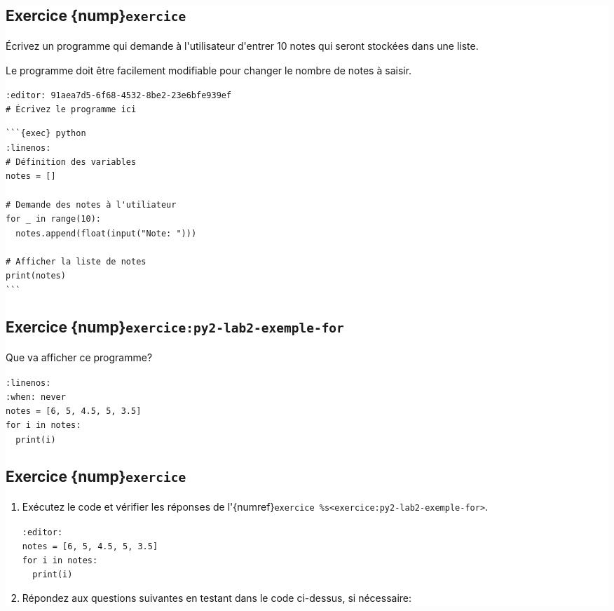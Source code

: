 ## Exercice {nump}`exercice`

Écrivez un programme qui demande à l'utilisateur d'entrer 10 notes qui seront
stockées dans une liste.

Le programme doit être facilement modifiable pour changer le nombre de notes à
saisir.

```{exec} python
:editor: 91aea7d5-6f68-4532-8be2-23e6bfe939ef
# Écrivez le programme ici
```

````{solution}
```{exec} python
:linenos:
# Définition des variables
notes = []

# Demande des notes à l'utiliateur
for _ in range(10):
  notes.append(float(input("Note: ")))

# Afficher la liste de notes
print(notes)
```
````

## Exercice {nump}`exercice:py2-lab2-exemple-for`

Que va afficher ce programme?

```{exec} python
:linenos:
:when: never
notes = [6, 5, 4.5, 5, 3.5]
for i in notes:
  print(i)
```

## Exercice {nump}`exercice`

1.  Exécutez le code et vérifier les réponses de
    l'{numref}`exercice %s<exercice:py2-lab2-exemple-for>`.

    ```{exec} python
    :editor:
    notes = [6, 5, 4.5, 5, 3.5]
    for i in notes:
      print(i)
    ```

2.  Répondez aux questions suivantes en testant dans le code ci-dessus,
    si nécessaire:
